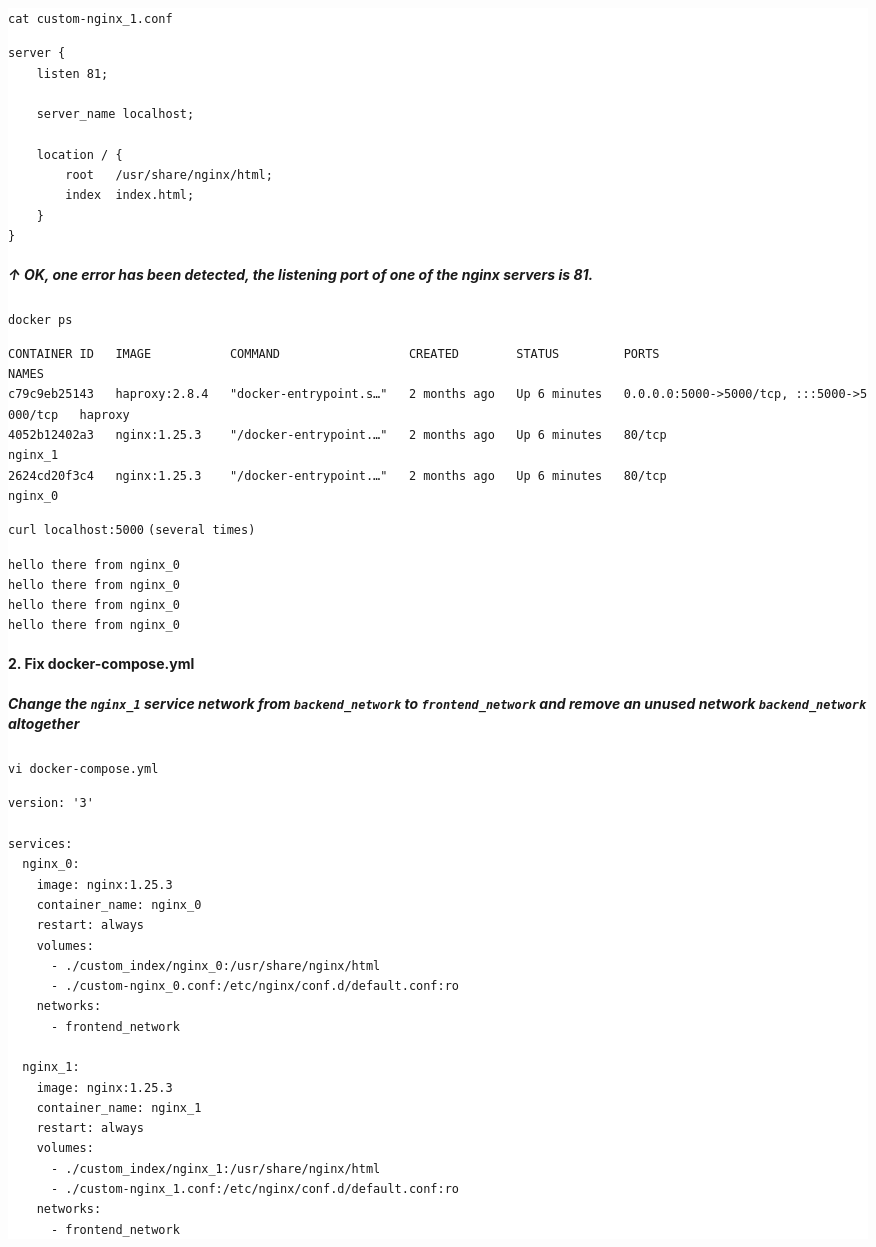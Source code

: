 `cat custom-nginx_1.conf`  
```console
server {
    listen 81;

    server_name localhost;

    location / {
        root   /usr/share/nginx/html;
        index  index.html;
    }
}
```
##### ↑ OK, one error has been detected, the listening port of one of the nginx servers is 81.


`docker ps`  
```console
CONTAINER ID   IMAGE           COMMAND                  CREATED        STATUS         PORTS                                       NAMES
c79c9eb25143   haproxy:2.8.4   "docker-entrypoint.s…"   2 months ago   Up 6 minutes   0.0.0.0:5000->5000/tcp, :::5000->5000/tcp   haproxy
4052b12402a3   nginx:1.25.3    "/docker-entrypoint.…"   2 months ago   Up 6 minutes   80/tcp                                      nginx_1
2624cd20f3c4   nginx:1.25.3    "/docker-entrypoint.…"   2 months ago   Up 6 minutes   80/tcp                                      nginx_0
```

`curl localhost:5000` `(several times)`  
```console
hello there from nginx_0
hello there from nginx_0
hello there from nginx_0
hello there from nginx_0
```


#### 2. Fix docker-compose.yml
##### Change the `nginx_1` service network from `backend_network` to `frontend_network` and remove an unused network `backend_network` altogether
`vi docker-compose.yml`  
```console
version: '3'

services:
  nginx_0:
    image: nginx:1.25.3
    container_name: nginx_0
    restart: always
    volumes:
      - ./custom_index/nginx_0:/usr/share/nginx/html
      - ./custom-nginx_0.conf:/etc/nginx/conf.d/default.conf:ro
    networks:
      - frontend_network

  nginx_1:
    image: nginx:1.25.3
    container_name: nginx_1
    restart: always
    volumes:
      - ./custom_index/nginx_1:/usr/share/nginx/html
      - ./custom-nginx_1.conf:/etc/nginx/conf.d/default.conf:ro
    networks:
      - frontend_network
```